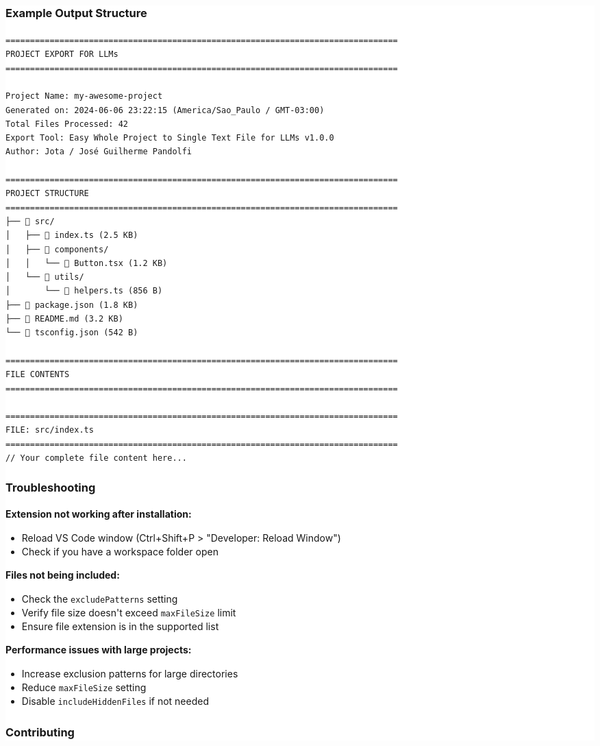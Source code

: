 ### Example Output Structure

```
================================================================================
PROJECT EXPORT FOR LLMs
================================================================================

Project Name: my-awesome-project
Generated on: 2024-06-06 23:22:15 (America/Sao_Paulo / GMT-03:00)
Total Files Processed: 42
Export Tool: Easy Whole Project to Single Text File for LLMs v1.0.0
Author: Jota / José Guilherme Pandolfi

================================================================================
PROJECT STRUCTURE
================================================================================
├── 📁 src/
│   ├── 📄 index.ts (2.5 KB)
│   ├── 📁 components/
│   │   └── 📄 Button.tsx (1.2 KB)
│   └── 📁 utils/
│       └── 📄 helpers.ts (856 B)
├── 📄 package.json (1.8 KB)
├── 📄 README.md (3.2 KB)
└── 📄 tsconfig.json (542 B)

================================================================================
FILE CONTENTS
================================================================================

================================================================================
FILE: src/index.ts
================================================================================
// Your complete file content here...
```

### Troubleshooting

**Extension not working after installation:**
- Reload VS Code window (Ctrl+Shift+P > "Developer: Reload Window")
- Check if you have a workspace folder open

**Files not being included:**
- Check the `excludePatterns` setting
- Verify file size doesn't exceed `maxFileSize` limit
- Ensure file extension is in the supported list

**Performance issues with large projects:**
- Increase exclusion patterns for large directories
- Reduce `maxFileSize` setting
- Disable `includeHiddenFiles` if not needed

### Contributing
